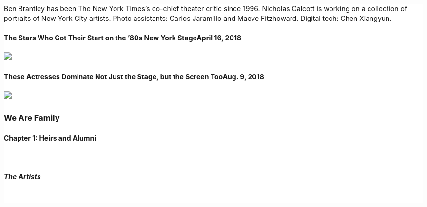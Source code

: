 Ben Brantley has been The New York Times’s co-chief theater critic since
1996. Nicholas Calcott is working on a collection of portraits of New
York City artists. Photo assistants: Carlos Jaramillo and Maeve
Fitzhoward. Digital tech: Chen Xiangyun.

<div class="rad-related">

<div class="rad-related-items">

[](https://www.nytimes.com/2018/04/16/t-magazine/broadway-1980s-actors-sarah-jessica-parker-willem-dafoe.html)

#### The Stars Who Got Their Start on the ’80s New York Stage<span class="rad-related-date">April 16, 2018</span>

![](https://static01.nyt.com/images/2018/04/05/t-magazine/05tmag-group-slide-QT9P/05tmag-group-slide-QT9P-mediumThreeByTwo210.jpg)
[](https://www.nytimes.com/2018/08/09/t-magazine/allison-janney-idina-menzel-female-actresses.html)

#### These Actresses Dominate Not Just the Stage, but the Screen Too<span class="rad-related-date">Aug. 9, 2018</span>

![](https://static01.nyt.com/images/2018/08/09/t-magazine/09tmag-women/09tmag-women-mediumThreeByTwo210.jpg)

</div>

</div>

</div>

<div class="rad-article-credits">

</div>

</div>

<div class="g-nav">

<div class="g-chapter ch1">

### We Are Family

#### Chapter 1: <span>Heirs and</span> <span>Alumni</span>

<div class="g-chapter-inner">

<div class="g-module">

[![](data:image/gif;base64,R0lGODlhAQABAIAAAAAAAP///yH5BAEAAAAALAAAAAABAAEAAAIBRAA7)](/interactive/2020/04/13/t-magazine/black-art-galleries.html)

##### The Artists

</div>

<div class="g-module">

[![](data:image/gif;base64,R0lGODlhAQABAIAAAAAAAP///yH5BAEAAAAALAAAAAABAAEAAAIBRAA7)](/interactive/2020/04/13/t-magazine/italian-fashion-design-houses.html)
